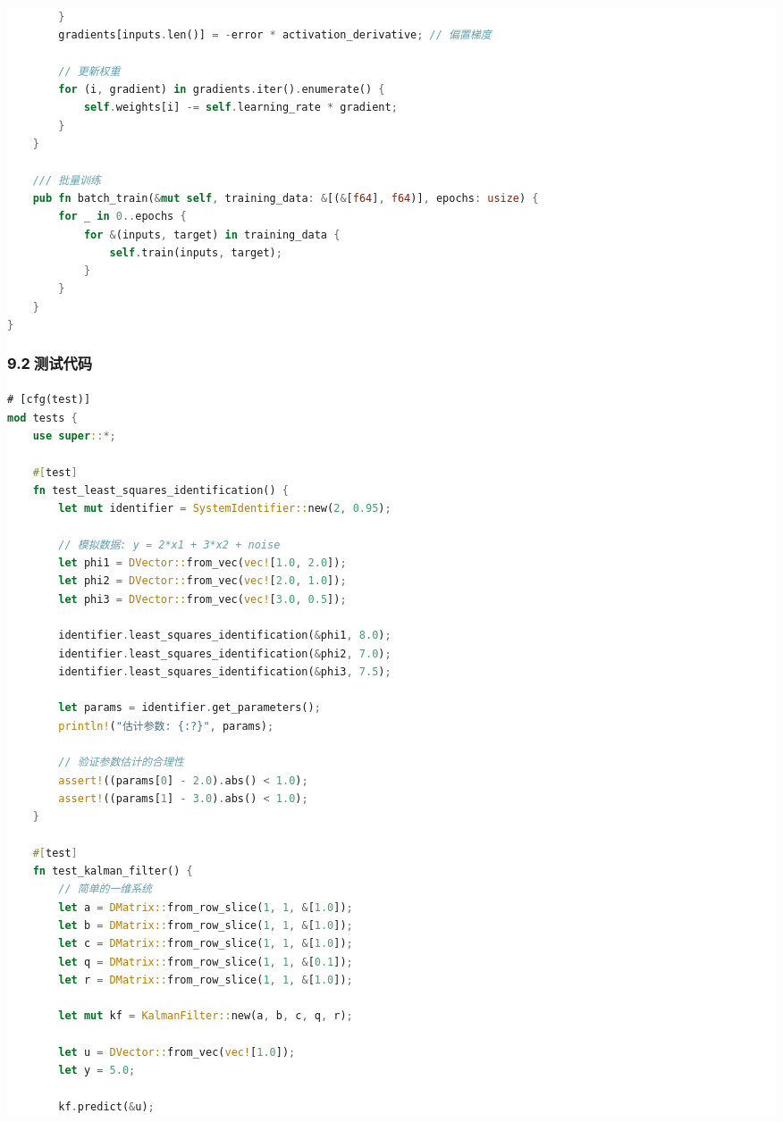 ```rust
        }
        gradients[inputs.len()] = -error * activation_derivative; // 偏置梯度

        // 更新权重
        for (i, gradient) in gradients.iter().enumerate() {
            self.weights[i] -= self.learning_rate * gradient;
        }
    }

    /// 批量训练
    pub fn batch_train(&mut self, training_data: &[(&[f64], f64)], epochs: usize) {
        for _ in 0..epochs {
            for &(inputs, target) in training_data {
                self.train(inputs, target);
            }
        }
    }
}
```

### 9.2 测试代码

```rust
# [cfg(test)]
mod tests {
    use super::*;

    #[test]
    fn test_least_squares_identification() {
        let mut identifier = SystemIdentifier::new(2, 0.95);

        // 模拟数据: y = 2*x1 + 3*x2 + noise
        let phi1 = DVector::from_vec(vec![1.0, 2.0]);
        let phi2 = DVector::from_vec(vec![2.0, 1.0]);
        let phi3 = DVector::from_vec(vec![3.0, 0.5]);

        identifier.least_squares_identification(&phi1, 8.0);
        identifier.least_squares_identification(&phi2, 7.0);
        identifier.least_squares_identification(&phi3, 7.5);

        let params = identifier.get_parameters();
        println!("估计参数: {:?}", params);

        // 验证参数估计的合理性
        assert!((params[0] - 2.0).abs() < 1.0);
        assert!((params[1] - 3.0).abs() < 1.0);
    }

    #[test]
    fn test_kalman_filter() {
        // 简单的一维系统
        let a = DMatrix::from_row_slice(1, 1, &[1.0]);
        let b = DMatrix::from_row_slice(1, 1, &[1.0]);
        let c = DMatrix::from_row_slice(1, 1, &[1.0]);
        let q = DMatrix::from_row_slice(1, 1, &[0.1]);
        let r = DMatrix::from_row_slice(1, 1, &[1.0]);

        let mut kf = KalmanFilter::new(a, b, c, q, r);

        let u = DVector::from_vec(vec![1.0]);
        let y = 5.0;

        kf.predict(&u);
```